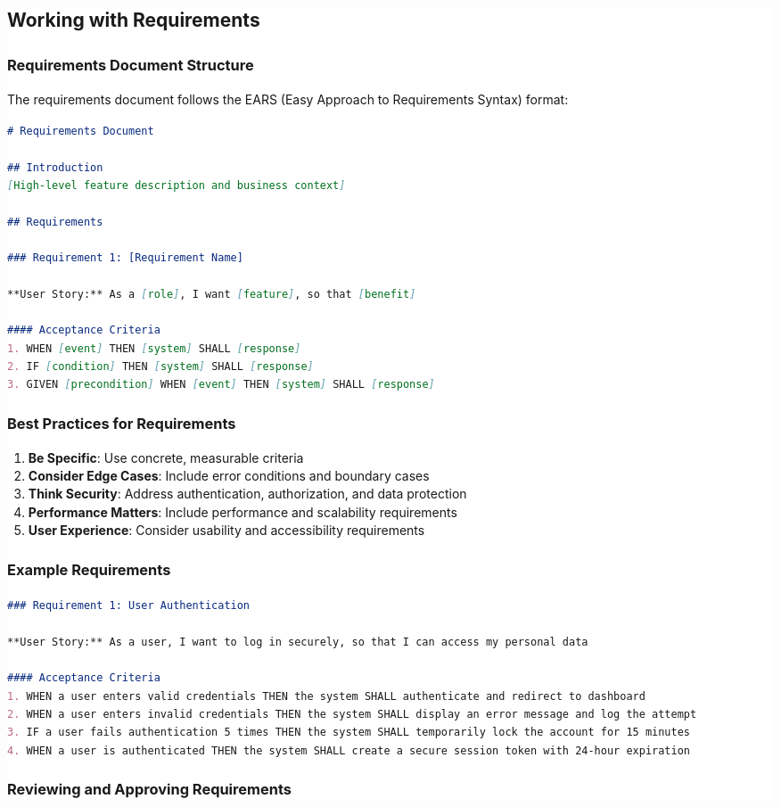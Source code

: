 ## Working with Requirements

### Requirements Document Structure

The requirements document follows the EARS (Easy Approach to Requirements Syntax) format:

```markdown
# Requirements Document

## Introduction
[High-level feature description and business context]

## Requirements

### Requirement 1: [Requirement Name]

**User Story:** As a [role], I want [feature], so that [benefit]

#### Acceptance Criteria
1. WHEN [event] THEN [system] SHALL [response]
2. IF [condition] THEN [system] SHALL [response]
3. GIVEN [precondition] WHEN [event] THEN [system] SHALL [response]
```

### Best Practices for Requirements

1. **Be Specific**: Use concrete, measurable criteria
2. **Consider Edge Cases**: Include error conditions and boundary cases
3. **Think Security**: Address authentication, authorization, and data protection
4. **Performance Matters**: Include performance and scalability requirements
5. **User Experience**: Consider usability and accessibility requirements

### Example Requirements

```markdown
### Requirement 1: User Authentication

**User Story:** As a user, I want to log in securely, so that I can access my personal data

#### Acceptance Criteria
1. WHEN a user enters valid credentials THEN the system SHALL authenticate and redirect to dashboard
2. WHEN a user enters invalid credentials THEN the system SHALL display an error message and log the attempt
3. IF a user fails authentication 5 times THEN the system SHALL temporarily lock the account for 15 minutes
4. WHEN a user is authenticated THEN the system SHALL create a secure session token with 24-hour expiration
```

### Reviewing and Approving Requirements
